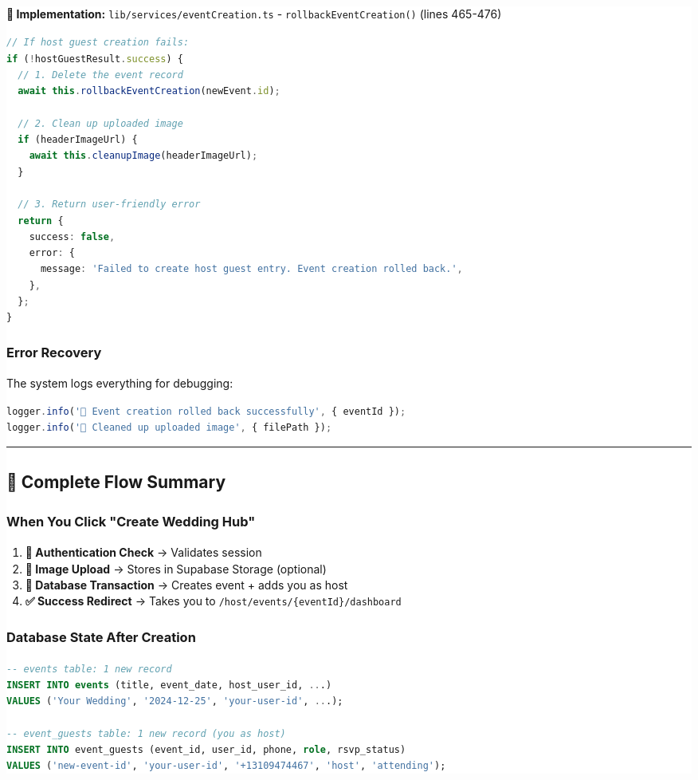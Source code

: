 **📍 Implementation:** `lib/services/eventCreation.ts` - `rollbackEventCreation()` (lines 465-476)

```typescript
// If host guest creation fails:
if (!hostGuestResult.success) {
  // 1. Delete the event record
  await this.rollbackEventCreation(newEvent.id);

  // 2. Clean up uploaded image
  if (headerImageUrl) {
    await this.cleanupImage(headerImageUrl);
  }

  // 3. Return user-friendly error
  return {
    success: false,
    error: {
      message: 'Failed to create host guest entry. Event creation rolled back.',
    },
  };
}
```

### Error Recovery

The system logs everything for debugging:

```typescript
logger.info('🔧 Event creation rolled back successfully', { eventId });
logger.info('🔧 Cleaned up uploaded image', { filePath });
```

---

## 🎯 Complete Flow Summary

### When You Click "Create Wedding Hub"

1. **🔐 Authentication Check** → Validates session
2. **📸 Image Upload** → Stores in Supabase Storage (optional)
3. **🚀 Database Transaction** → Creates event + adds you as host
4. **✅ Success Redirect** → Takes you to `/host/events/{eventId}/dashboard`

### Database State After Creation

```sql
-- events table: 1 new record
INSERT INTO events (title, event_date, host_user_id, ...)
VALUES ('Your Wedding', '2024-12-25', 'your-user-id', ...);

-- event_guests table: 1 new record (you as host)
INSERT INTO event_guests (event_id, user_id, phone, role, rsvp_status)
VALUES ('new-event-id', 'your-user-id', '+13109474467', 'host', 'attending');
```
